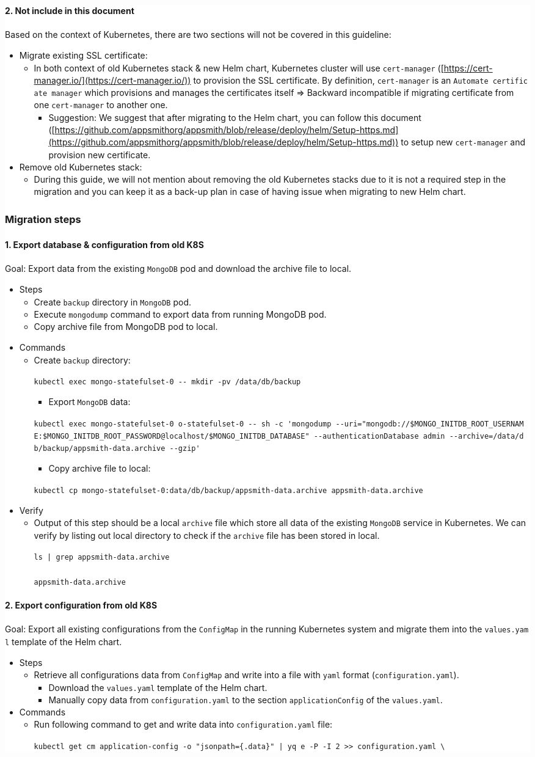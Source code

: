 #### 2. Not include in this document
Based on the context of Kubernetes, there are two sections will not be covered in this guideline:
* Migrate existing SSL certificate:
  * In both context of old Kubernetes stack & new Helm chart, Kubernetes cluster will use `cert-manager` ([https://cert-manager.io/](https://cert-manager.io/)) to provision the SSL certificate. By definition, `cert-manager` is an `Automate certificate manager` which provisions and manages the certificates itself => Backward incompatible if migrating certificate from one `cert-manager` to another one.
    * Suggestion: We suggest that after migrating to the Helm chart, you can follow this document ([https://github.com/appsmithorg/appsmith/blob/release/deploy/helm/Setup-https.md](https://github.com/appsmithorg/appsmith/blob/release/deploy/helm/Setup-https.md)) to setup new `cert-manager` and provision new certificate. 
* Remove old Kubernetes stack:
  * During this guide, we will not mention about removing the old Kubernetes stacks due to it is not a required step in the migration and you can keep it as a back-up plan in case of having issue when migrating to new Helm chart.
 
### Migration steps

#### 1. Export database  & configuration from old K8S
Goal: Export data from the existing `MongoDB` pod and download the archive file to local.
* Steps
  * Create `backup` directory in `MongoDB` pod.
  * Execute `mongodump` command to export data from running MongoDB pod.
  * Copy archive file from MongoDB pod to local.
- Commands
  * Create `backup` directory:
    ```
    kubectl exec mongo-statefulset-0 -- mkdir -pv /data/db/backup
    ```
    * Export `MongoDB` data:
    ```
    kubectl exec mongo-statefulset-0 o-statefulset-0 -- sh -c 'mongodump --uri="mongodb://$MONGO_INITDB_ROOT_USERNAME:$MONGO_INITDB_ROOT_PASSWORD@localhost/$MONGO_INITDB_DATABASE" --authenticationDatabase admin --archive=/data/db/backup/appsmith-data.archive --gzip'
    ```
    * Copy archive file to local:
    ```
    kubectl cp mongo-statefulset-0:data/db/backup/appsmith-data.archive appsmith-data.archive
    ```
* Verify
  * Output of this step should be a local `archive` file which store all data of the existing `MongoDB` service in Kubernetes. We can verify by listing out local directory to check if the `archive` file has been stored in local.
    ```
    ls | grep appsmith-data.archive

    appsmith-data.archive
    ```
    
#### 2. Export configuration from old K8S
Goal: Export all existing configurations from the `ConfigMap` in the running Kubernetes system and migrate them into the `values.yaml` template of the Helm chart.
* Steps
  * Retrieve all configurations data from `ConfigMap` and write into a file with `yaml` format (`configuration.yaml`).
    * Download the `values.yaml` template of the Helm chart.
    * Manually copy data from `configuration.yaml` to the section `applicationConfig` of the `values.yaml`.
* Commands
  * Run following command to get and write data into `configuration.yaml` file:
    ```
    kubectl get cm application-config -o "jsonpath={.data}" | yq e -P -I 2 >> configuration.yaml \